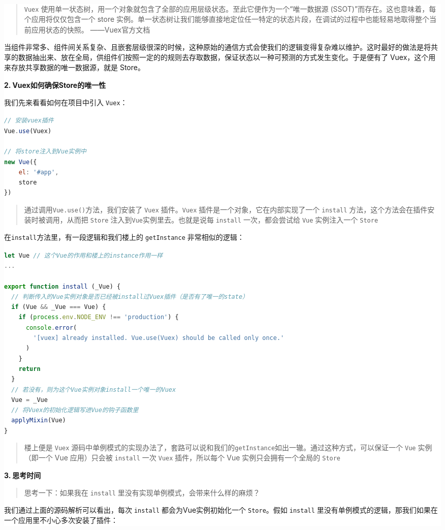 > `Vuex` 使用单一状态树，用一个对象就包含了全部的应用层级状态。至此它便作为一个“唯一数据源 (SSOT)”而存在。这也意味着，每个应用将仅仅包含一个 store 实例。单一状态树让我们能够直接地定位任一特定的状态片段，在调试的过程中也能轻易地取得整个当前应用状态的快照。 ——Vuex官方文档

当组件非常多、组件间关系复杂、且嵌套层级很深的时候，这种原始的通信方式会使我们的逻辑变得复杂难以维护。这时最好的做法是将共享的数据抽出来、放在全局，供组件们按照一定的的规则去存取数据，保证状态以一种可预测的方式发生变化。于是便有了 Vuex，这个用来存放共享数据的唯一数据源，就是 Store。

**2\. Vuex如何确保Store的唯一性**

我们先来看看如何在项目中引入 `Vuex`：

```js
// 安装vuex插件
Vue.use(Vuex)

// 将store注入到Vue实例中
new Vue({
    el: '#app',
    store
}) 
```



> 通过调用`Vue.use()`方法，我们安装了 `Vuex` 插件。`Vuex` 插件是一个对象，它在内部实现了一个 `install` 方法，这个方法会在插件安装时被调用，从而把 `Store` 注入到`Vue`实例里去。也就是说每 `install` 一次，都会尝试给 `Vue` 实例注入一个 `Store`

在`install`方法里，有一段逻辑和我们楼上的 `getInstance` 非常相似的逻辑：

```js
let Vue // 这个Vue的作用和楼上的instance作用一样
...

export function install (_Vue) {
  // 判断传入的Vue实例对象是否已经被install过Vuex插件（是否有了唯一的state）
  if (Vue && _Vue === Vue) {
    if (process.env.NODE_ENV !== 'production') {
      console.error(
        '[vuex] already installed. Vue.use(Vuex) should be called only once.'
      )
    }
    return
  }
  // 若没有，则为这个Vue实例对象install一个唯一的Vuex
  Vue = _Vue
  // 将Vuex的初始化逻辑写进Vue的钩子函数里
  applyMixin(Vue)
} 
```



> 楼上便是 `Vuex` 源码中单例模式的实现办法了，套路可以说和我们的`getInstance`如出一辙。通过这种方式，可以保证一个 `Vue` 实例（即一个 Vue 应用）只会被 `install` 一次 `Vuex` 插件，所以每个 Vue 实例只会拥有一个全局的 `Store`

**3\. 思考时间**

> 思考一下：如果我在 `install` 里没有实现单例模式，会带来什么样的麻烦？

我们通过上面的源码解析可以看出，每次 `install` 都会为Vue实例初始化一个 `Store`。假如 `install` 里没有单例模式的逻辑，那我们如果在一个应用里不小心多次安装了插件：
